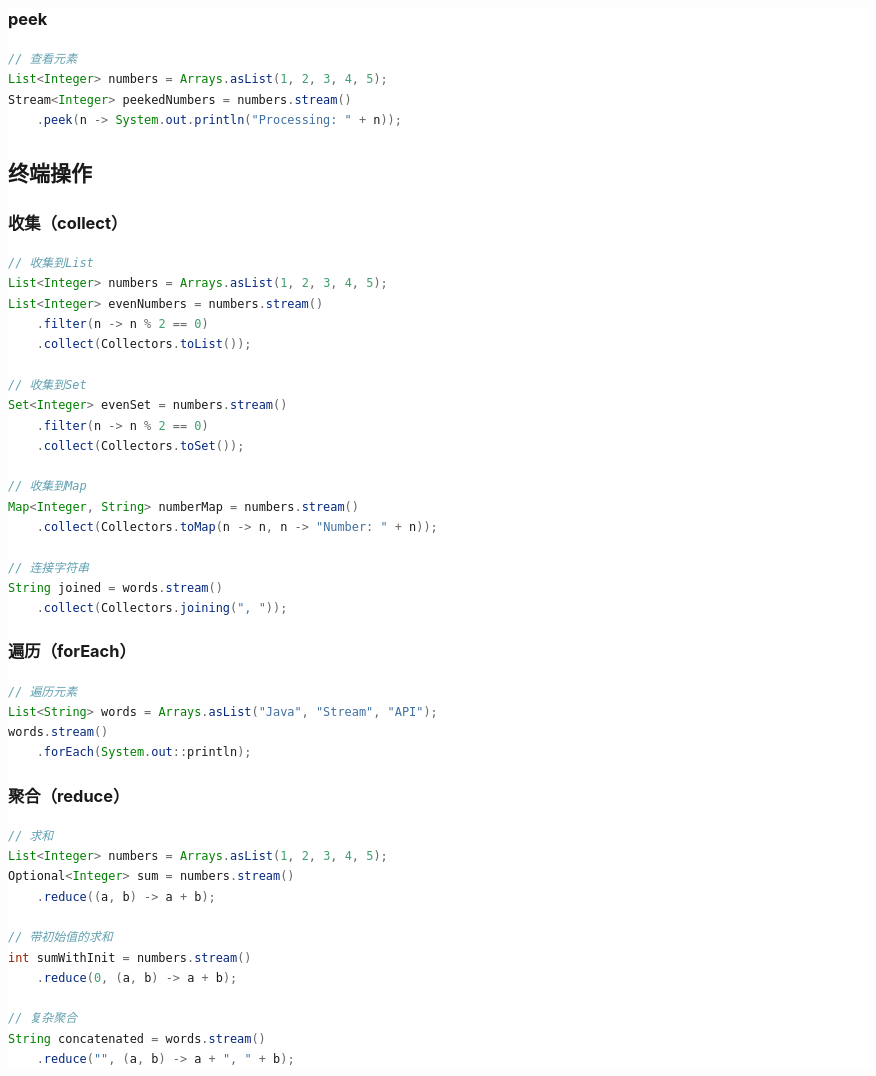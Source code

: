 ### peek

```java
// 查看元素
List<Integer> numbers = Arrays.asList(1, 2, 3, 4, 5);
Stream<Integer> peekedNumbers = numbers.stream()
    .peek(n -> System.out.println("Processing: " + n));
```

## 终端操作

### 收集（collect）

```java
// 收集到List
List<Integer> numbers = Arrays.asList(1, 2, 3, 4, 5);
List<Integer> evenNumbers = numbers.stream()
    .filter(n -> n % 2 == 0)
    .collect(Collectors.toList());

// 收集到Set
Set<Integer> evenSet = numbers.stream()
    .filter(n -> n % 2 == 0)
    .collect(Collectors.toSet());

// 收集到Map
Map<Integer, String> numberMap = numbers.stream()
    .collect(Collectors.toMap(n -> n, n -> "Number: " + n));

// 连接字符串
String joined = words.stream()
    .collect(Collectors.joining(", "));
```

### 遍历（forEach）

```java
// 遍历元素
List<String> words = Arrays.asList("Java", "Stream", "API");
words.stream()
    .forEach(System.out::println);
```

### 聚合（reduce）

```java
// 求和
List<Integer> numbers = Arrays.asList(1, 2, 3, 4, 5);
Optional<Integer> sum = numbers.stream()
    .reduce((a, b) -> a + b);

// 带初始值的求和
int sumWithInit = numbers.stream()
    .reduce(0, (a, b) -> a + b);

// 复杂聚合
String concatenated = words.stream()
    .reduce("", (a, b) -> a + ", " + b);
```
